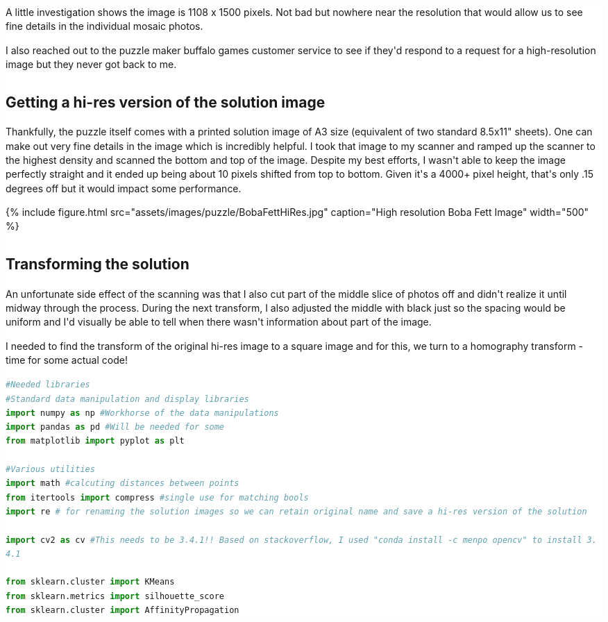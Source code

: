 A little investigation shows the image is 1108 x 1500 pixels. Not bad but nowhere near the resolution that would allow us to see fine details in the individual mosaic photos.

I also reached out to the puzzle maker buffalo games customer service to see if they'd respond to a request for a high-resolution image but they never got back to me.

## Getting a hi-res version of the solution image

Thankfully, the puzzle itself comes with a printed solution image of A3 size (equivalent of two standard 8.5x11" sheets). One can make out very fine details in the image which is incredibly helpful. I took that image to my scanner and ramped up the scanner to the highest density and scanned the bottom and top of the image. Despite my best efforts, I wasn't able to keep the image perfectly straight and it ended up being about 10 pixels shifted from top to bottom. Given it's a 4000+ pixel height, that's only .15 degrees off but it would impact some performance.

{%
    include figure.html
    src="assets/images/puzzle/BobaFettHiRes.jpg"
    caption="High resolution Boba Fett Image"
    width="500"
%}
## Transforming the solution

An unfortunate side effect of the scanning was that I also cut part of the middle slice of photos off and didn't realize it until midway through the process. During the next transform, I also adjusted the middle with black just so the spacing would be uniform and I'd visually be able to tell when there wasn't information about part of the image.

I needed to find the transform of the original hi-res image to a square image and for this, we turn to a homography transform - time for some actual code!



```python
#Needed libraries
#Standard data manipulation and display libraries
import numpy as np #Workhorse of the data manipulations
import pandas as pd #Will be needed for some
from matplotlib import pyplot as plt

#Various utilities
import math #calcuting distances between points
from itertools import compress #single use for matching bools
import re # for renaming the solution images so we can retain original name and save a hi-res version of the solution

import cv2 as cv #This needs to be 3.4.1!! Based on stackoverflow, I used "conda install -c menpo opencv" to install 3.4.1

from sklearn.cluster import KMeans
from sklearn.metrics import silhouette_score
from sklearn.cluster import AffinityPropagation
```
